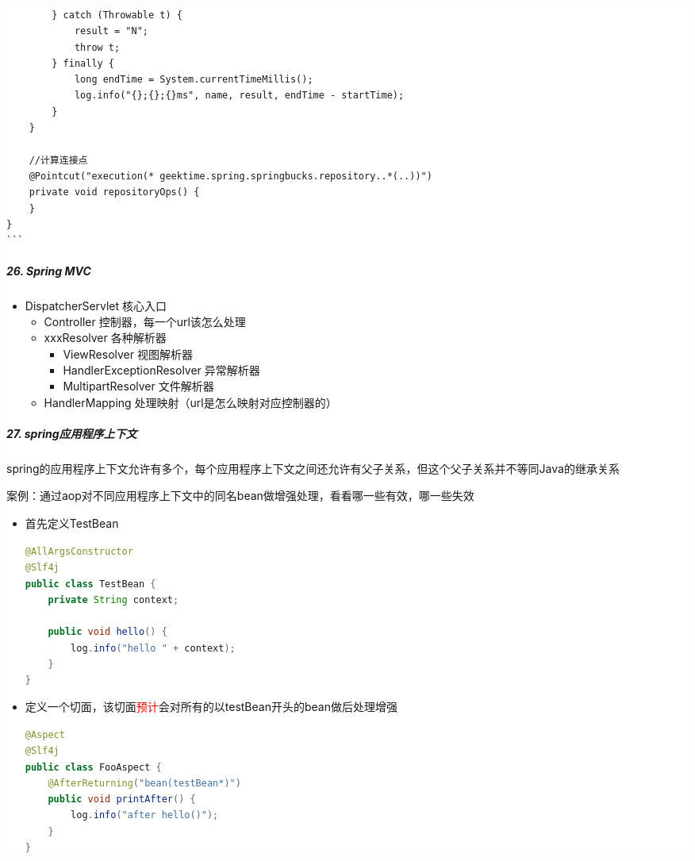             } catch (Throwable t) {
                result = "N";
                throw t;
            } finally {
                long endTime = System.currentTimeMillis();
                log.info("{};{};{}ms", name, result, endTime - startTime);
            }
        }
    
        //计算连接点
        @Pointcut("execution(* geektime.spring.springbucks.repository..*(..))")
        private void repositoryOps() {
        }
    }
    ```

##### 26. Spring MVC

* DispatcherServlet 核心入口
  * Controller 控制器，每一个url该怎么处理
  * xxxResolver 各种解析器
    * ViewResolver 视图解析器
    * HandlerExceptionResolver 异常解析器
    * MultipartResolver 文件解析器
  * HandlerMapping 处理映射（url是怎么映射对应控制器的）

##### 27. spring应用程序上下文

spring的应用程序上下文允许有多个，每个应用程序上下文之间还允许有父子关系，但这个父子关系并不等同Java的继承关系

案例：通过aop对不同应用程序上下文中的同名bean做增强处理，看看哪一些有效，哪一些失效

* 首先定义TestBean

  ```java
  @AllArgsConstructor
  @Slf4j
  public class TestBean {
      private String context;
  
      public void hello() {
          log.info("hello " + context);
      }
  }
  ```

* 定义一个切面，该切面<font color=red>预计</font>会对所有的以testBean开头的bean做后处理增强

  ```java
  @Aspect
  @Slf4j
  public class FooAspect {
      @AfterReturning("bean(testBean*)")
      public void printAfter() {
          log.info("after hello()");
      }
  }
  ```
